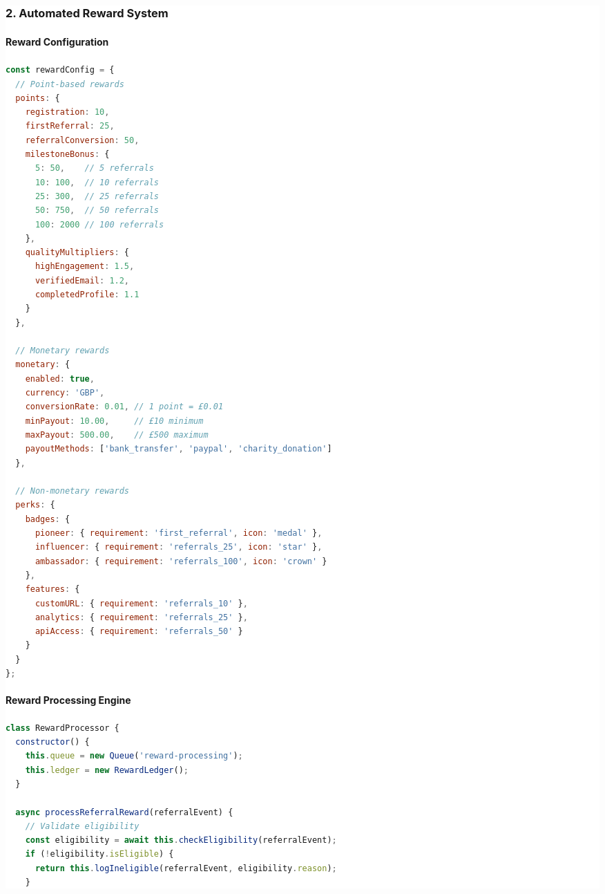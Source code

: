 ### 2. Automated Reward System

#### Reward Configuration
```javascript
const rewardConfig = {
  // Point-based rewards
  points: {
    registration: 10,
    firstReferral: 25,
    referralConversion: 50,
    milestoneBonus: {
      5: 50,    // 5 referrals
      10: 100,  // 10 referrals
      25: 300,  // 25 referrals
      50: 750,  // 50 referrals
      100: 2000 // 100 referrals
    },
    qualityMultipliers: {
      highEngagement: 1.5,
      verifiedEmail: 1.2,
      completedProfile: 1.1
    }
  },

  // Monetary rewards
  monetary: {
    enabled: true,
    currency: 'GBP',
    conversionRate: 0.01, // 1 point = £0.01
    minPayout: 10.00,     // £10 minimum
    maxPayout: 500.00,    // £500 maximum
    payoutMethods: ['bank_transfer', 'paypal', 'charity_donation']
  },

  // Non-monetary rewards
  perks: {
    badges: {
      pioneer: { requirement: 'first_referral', icon: 'medal' },
      influencer: { requirement: 'referrals_25', icon: 'star' },
      ambassador: { requirement: 'referrals_100', icon: 'crown' }
    },
    features: {
      customURL: { requirement: 'referrals_10' },
      analytics: { requirement: 'referrals_25' },
      apiAccess: { requirement: 'referrals_50' }
    }
  }
};
```

#### Reward Processing Engine
```javascript
class RewardProcessor {
  constructor() {
    this.queue = new Queue('reward-processing');
    this.ledger = new RewardLedger();
  }

  async processReferralReward(referralEvent) {
    // Validate eligibility
    const eligibility = await this.checkEligibility(referralEvent);
    if (!eligibility.isEligible) {
      return this.logIneligible(referralEvent, eligibility.reason);
    }
```